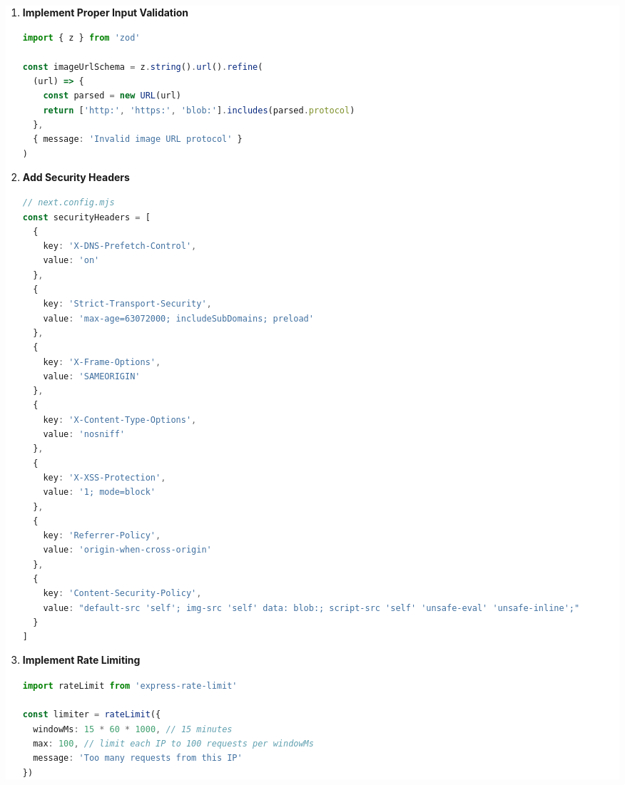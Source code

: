 1. **Implement Proper Input Validation**
   ```typescript
   import { z } from 'zod'

   const imageUrlSchema = z.string().url().refine(
     (url) => {
       const parsed = new URL(url)
       return ['http:', 'https:', 'blob:'].includes(parsed.protocol)
     },
     { message: 'Invalid image URL protocol' }
   )
   ```

2. **Add Security Headers**
   ```typescript
   // next.config.mjs
   const securityHeaders = [
     {
       key: 'X-DNS-Prefetch-Control',
       value: 'on'
     },
     {
       key: 'Strict-Transport-Security',
       value: 'max-age=63072000; includeSubDomains; preload'
     },
     {
       key: 'X-Frame-Options',
       value: 'SAMEORIGIN'
     },
     {
       key: 'X-Content-Type-Options',
       value: 'nosniff'
     },
     {
       key: 'X-XSS-Protection',
       value: '1; mode=block'
     },
     {
       key: 'Referrer-Policy',
       value: 'origin-when-cross-origin'
     },
     {
       key: 'Content-Security-Policy',
       value: "default-src 'self'; img-src 'self' data: blob:; script-src 'self' 'unsafe-eval' 'unsafe-inline';"
     }
   ]
   ```

3. **Implement Rate Limiting**
   ```typescript
   import rateLimit from 'express-rate-limit'

   const limiter = rateLimit({
     windowMs: 15 * 60 * 1000, // 15 minutes
     max: 100, // limit each IP to 100 requests per windowMs
     message: 'Too many requests from this IP'
   })
   ```
